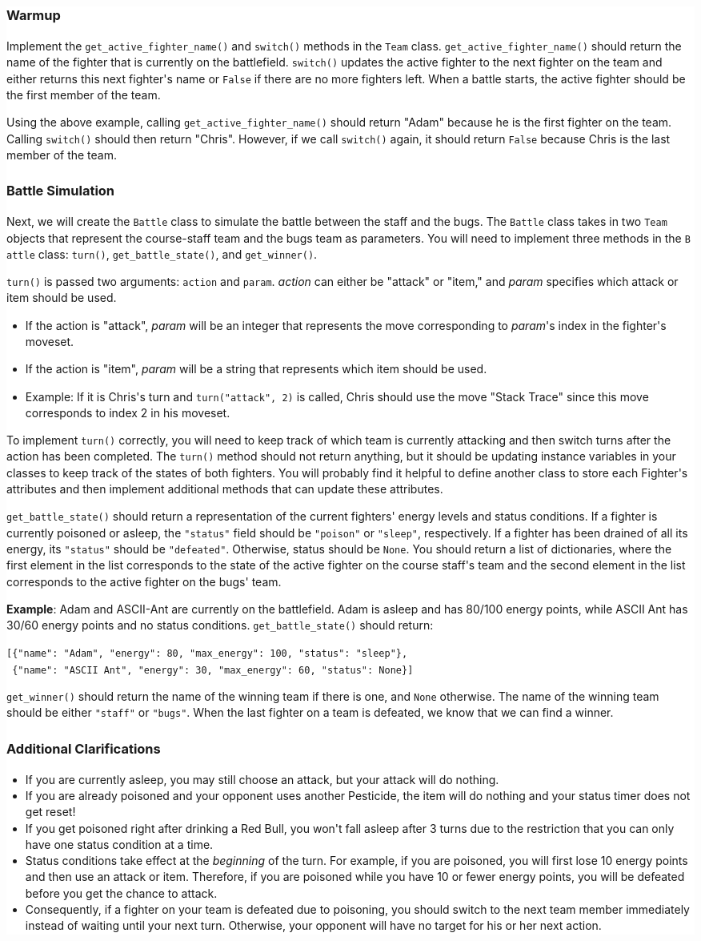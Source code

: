 ### Warmup

Implement the `get_active_fighter_name()` and `switch()` methods in the `Team` class. `get_active_fighter_name()` should return the name of the fighter that is currently on the battlefield. `switch()` updates the active fighter to the next fighter on the team and either returns this next fighter's name or `False` if there are no more fighters left. When a battle starts, the active fighter should be the first member of the team.

Using the above example, calling `get_active_fighter_name()` should return "Adam" because he is the first fighter on the team. Calling `switch()` should then return "Chris". However, if we call `switch()` again, it should return `False` because Chris is the last member of the team.

### Battle Simulation

Next, we will create the `Battle` class to simulate the battle between the staff and the bugs. The `Battle` class takes in two `Team` objects that represent the course-staff team and the bugs team as parameters. You will need to implement three methods in the `Battle` class: `turn()`, `get_battle_state()`, and `get_winner()`. 

`turn()` is passed two arguments: `action` and `param`. *action* can either be "attack" or "item," and *param* specifies which attack or item should be used. 

* If the action is "attack", *param* will be an integer that represents the move corresponding to *param*'s index in the fighter's moveset. 

* If the action is "item", *param* will be a string that represents which item should be used. 

* Example: If it is Chris's turn and `turn("attack", 2)` is called, Chris should use the move "Stack Trace" since this move corresponds to index 2 in his moveset.

To implement `turn()` correctly, you will need to keep track of which team is currently attacking and then switch turns after the action has been completed. The `turn()` method should not return anything, but it should be updating instance variables in your classes to keep track of the states of both fighters. You will probably find it helpful to define another class to store each Fighter's attributes and then implement additional methods that can update these attributes.

`get_battle_state()` should return a representation of the current fighters' energy levels and status conditions. If a fighter is currently poisoned or asleep, the `"status"` field should be `"poison"` or `"sleep"`, respectively. If a fighter has been drained of all its energy, its `"status"` should be `"defeated"`. Otherwise, status should be `None`. You should return a list of dictionaries, where the first element in the list corresponds to the state of the active fighter on the course staff's team and the second element in the list corresponds to the active fighter on the bugs' team. 

**Example**: Adam and ASCII-Ant are currently on the battlefield. Adam is asleep and has 80/100 energy points, while ASCII Ant has 30/60 energy points and no status conditions. `get_battle_state()` should return:

	[{"name": "Adam", "energy": 80, "max_energy": 100, "status": "sleep"},
	 {"name": "ASCII Ant", "energy": 30, "max_energy": 60, "status": None}]

`get_winner()` should return the name of the winning team if there is one, and `None` otherwise. The name of the winning team should be either `"staff"` or `"bugs"`. When the last fighter on a team is defeated, we know that we can find a winner.

### Additional Clarifications
* If you are currently asleep, you may still choose an attack, but your attack will do nothing.
* If you are already poisoned and your opponent uses another Pesticide, the item will do nothing and your status timer does not get reset! 
* If you get poisoned right after drinking a Red Bull, you won't fall asleep after 3 turns due to the restriction that you can only have one status condition at a time.
* Status conditions take effect at the *beginning* of the turn. For example, if you are poisoned, you will first lose 10 energy points and then use an attack or item. Therefore, if you are poisoned while you have 10 or fewer energy points, you will be defeated before you get the chance to attack.
* Consequently, if a fighter on your team is defeated due to poisoning, you should switch to the next team member immediately instead of waiting until your next turn. Otherwise, your opponent will have no target for his or her next action.
